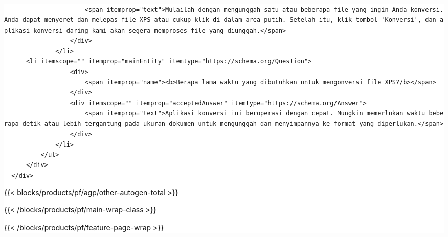                           <span itemprop="text">Mulailah dengan mengunggah satu atau beberapa file yang ingin Anda konversi. Anda dapat menyeret dan melepas file XPS atau cukup klik di dalam area putih. Setelah itu, klik tombol 'Konversi', dan aplikasi konversi daring kami akan segera memproses file yang diunggah.</span>
                      </div>
                  </li>
 		  <li itemscope="" itemprop="mainEntity" itemtype="https://schema.org/Question">
                      <div>
                          <span itemprop="name"><b>Berapa lama waktu yang dibutuhkan untuk mengonversi file XPS?/b></span>
                      </div>
                      <div itemscope="" itemprop="acceptedAnswer" itemtype="https://schema.org/Answer">
                          <span itemprop="text">Aplikasi konversi ini beroperasi dengan cepat. Mungkin memerlukan waktu beberapa detik atau lebih tergantung pada ukuran dokumen untuk mengunggah dan menyimpannya ke format yang diperlukan.</span>
                      </div>
                  </li>
              </ul>
          </div>
      </div>
  </div>

{{< blocks/products/pf/agp/other-autogen-total >}}

{{< /blocks/products/pf/main-wrap-class >}}

{{< /blocks/products/pf/feature-page-wrap >}}